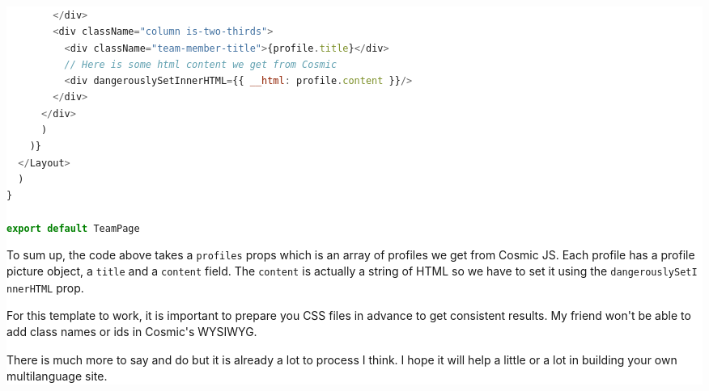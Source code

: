 ```js
        </div>
        <div className="column is-two-thirds">
          <div className="team-member-title">{profile.title}</div>
          // Here is some html content we get from Cosmic
          <div dangerouslySetInnerHTML={{ __html: profile.content }}/>
        </div>
      </div>
      )
    )}
  </Layout>
  )
}

export default TeamPage
```

To sum up, the code above takes a `profiles` props which is an array of profiles we get from Cosmic JS. Each profile has a profile picture object, a `title` and a `content` field. The `content` is actually a string of HTML so we have to set it using the `dangerouslySetInnerHTML` prop.

For this template to work, it is important to prepare you CSS files in advance to get consistent results. My friend won't be able to add class names or ids in Cosmic's WYSIWYG.

There is much more to say and do but it is already a lot to process I think. I hope it will help a little or a lot in building your own multilanguage site.